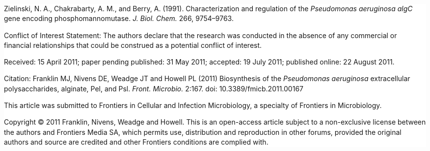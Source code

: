 Zielinski, N. A., Chakrabarty, A. M., and Berry, A. (1991). Characterization and regulation of the *Pseudomonas aeruginosa algC* gene encoding phosphomannomutase. *J. Biol. Chem.* 266, 9754–9763.

Conflict of Interest Statement: The authors declare that the research was conducted in the absence of any commercial or financial relationships that could be construed as a potential conflict of interest.

Received: 15 April 2011; paper pending published: 31 May 2011; accepted: 19 July 2011; published online: 22 August 2011.

Citation: Franklin MJ, Nivens DE, Weadge JT and Howell PL (2011) Biosynthesis of the *Pseudomonas aeruginosa* extracellular polysaccharides, alginate, Pel, and Psl. *Front. Microbio.* 2:167. doi: 10.3389/fmicb.2011.00167

This article was submitted to Frontiers in Cellular and Infection Microbiology, a specialty of Frontiers in Microbiology.

Copyright © 2011 Franklin, Nivens, Weadge and Howell. This is an open-access article subject to a non-exclusive license between the authors and Frontiers Media SA, which permits use, distribution and reproduction in other forums, provided the original authors and source are credited and other Frontiers conditions are complied with.
